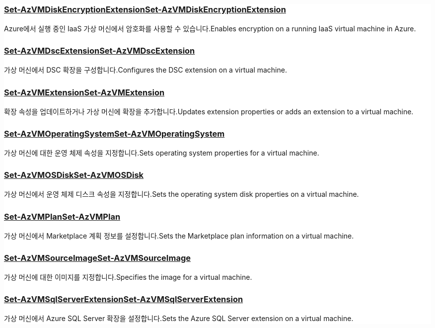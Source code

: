 ### [<span data-ttu-id="8bcc5-439">Set-AzVMDiskEncryptionExtension</span><span class="sxs-lookup"><span data-stu-id="8bcc5-439">Set-AzVMDiskEncryptionExtension</span></span>](Set-AzVMDiskEncryptionExtension.md)
<span data-ttu-id="8bcc5-440">Azure에서 실행 중인 IaaS 가상 머신에서 암호화를 사용할 수 있습니다.</span><span class="sxs-lookup"><span data-stu-id="8bcc5-440">Enables encryption on a running IaaS virtual machine in Azure.</span></span>

### [<span data-ttu-id="8bcc5-441">Set-AzVMDscExtension</span><span class="sxs-lookup"><span data-stu-id="8bcc5-441">Set-AzVMDscExtension</span></span>](Set-AzVMDscExtension.md)
<span data-ttu-id="8bcc5-442">가상 머신에서 DSC 확장을 구성합니다.</span><span class="sxs-lookup"><span data-stu-id="8bcc5-442">Configures the DSC extension on a virtual machine.</span></span>

### [<span data-ttu-id="8bcc5-443">Set-AzVMExtension</span><span class="sxs-lookup"><span data-stu-id="8bcc5-443">Set-AzVMExtension</span></span>](Set-AzVMExtension.md)
<span data-ttu-id="8bcc5-444">확장 속성을 업데이트하거나 가상 머신에 확장을 추가합니다.</span><span class="sxs-lookup"><span data-stu-id="8bcc5-444">Updates extension properties or adds an extension to a virtual machine.</span></span>

### [<span data-ttu-id="8bcc5-445">Set-AzVMOperatingSystem</span><span class="sxs-lookup"><span data-stu-id="8bcc5-445">Set-AzVMOperatingSystem</span></span>](Set-AzVMOperatingSystem.md)
<span data-ttu-id="8bcc5-446">가상 머신에 대한 운영 체제 속성을 지정합니다.</span><span class="sxs-lookup"><span data-stu-id="8bcc5-446">Sets operating system properties for a virtual machine.</span></span>

### [<span data-ttu-id="8bcc5-447">Set-AzVMOSDisk</span><span class="sxs-lookup"><span data-stu-id="8bcc5-447">Set-AzVMOSDisk</span></span>](Set-AzVMOSDisk.md)
<span data-ttu-id="8bcc5-448">가상 머신에서 운영 체제 디스크 속성을 지정합니다.</span><span class="sxs-lookup"><span data-stu-id="8bcc5-448">Sets the operating system disk properties on a virtual machine.</span></span>

### [<span data-ttu-id="8bcc5-449">Set-AzVMPlan</span><span class="sxs-lookup"><span data-stu-id="8bcc5-449">Set-AzVMPlan</span></span>](Set-AzVMPlan.md)
<span data-ttu-id="8bcc5-450">가상 머신에서 Marketplace 계획 정보를 설정합니다.</span><span class="sxs-lookup"><span data-stu-id="8bcc5-450">Sets the Marketplace plan information on a virtual machine.</span></span>

### [<span data-ttu-id="8bcc5-451">Set-AzVMSourceImage</span><span class="sxs-lookup"><span data-stu-id="8bcc5-451">Set-AzVMSourceImage</span></span>](Set-AzVMSourceImage.md)
<span data-ttu-id="8bcc5-452">가상 머신에 대한 이미지를 지정합니다.</span><span class="sxs-lookup"><span data-stu-id="8bcc5-452">Specifies the image for a virtual machine.</span></span>

### [<span data-ttu-id="8bcc5-453">Set-AzVMSqlServerExtension</span><span class="sxs-lookup"><span data-stu-id="8bcc5-453">Set-AzVMSqlServerExtension</span></span>](Set-AzVMSqlServerExtension.md)
<span data-ttu-id="8bcc5-454">가상 머신에서 Azure SQL Server 확장을 설정합니다.</span><span class="sxs-lookup"><span data-stu-id="8bcc5-454">Sets the Azure SQL Server extension on a virtual machine.</span></span>

